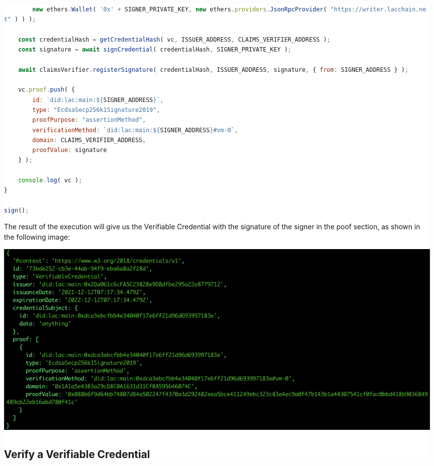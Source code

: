 ``` javascript
		new ethers.Wallet( '0x' + SIGNER_PRIVATE_KEY, new ethers.providers.JsonRpcProvider( "https://writer.lacchain.net" ) ) );

	const credentialHash = getCredentialHash( vc, ISSUER_ADDRESS, CLAIMS_VERIFIER_ADDRESS );
	const signature = await signCredential( credentialHash, SIGNER_PRIVATE_KEY );

	await claimsVerifier.registerSignature( credentialHash, ISSUER_ADDRESS, signature, { from: SIGNER_ADDRESS } );

	vc.proof.push( {
		id: `did:lac:main:${SIGNER_ADDRESS}`,
		type: "EcdsaSecp256k1Signature2019",
		proofPurpose: "assertionMethod",
		verificationMethod: `did:lac:main:${SIGNER_ADDRESS}#vm-0`,
		domain: CLAIMS_VERIFIER_ADDRESS,
		proofValue: signature
	} );

	console.log( vc );
}

sign();
```

The result of the execution will give us the Verifiable Credential with
the signature of the signer in the poof section, as shown in the
following image:

![Image1](../images/vc/Captura_de_Pantalla_2021-12-12_a_la_s__2_01_16.png)

## Verify a Verifiable Credential
